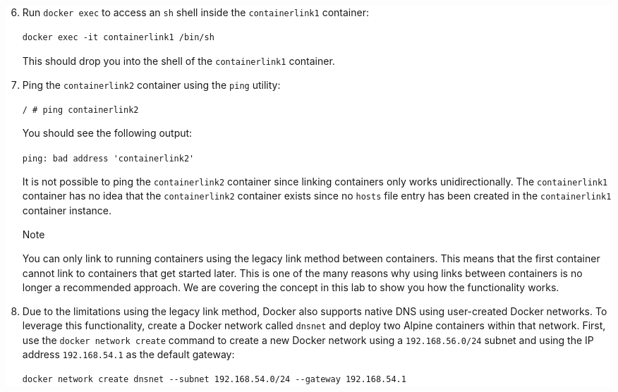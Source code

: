 6.  Run `docker exec` to access an `sh` shell inside
    the `containerlink1` container:

    
    ```
    docker exec -it containerlink1 /bin/sh
    ```
    

    This should drop you into the shell of the
    `containerlink1` container.

7.  Ping the `containerlink2` container using the
    `ping` utility:

    
    ```
    / # ping containerlink2
    ```
    

    You should see the following output:

    
    ```
    ping: bad address 'containerlink2'
    ```
    

    It is not possible to ping the `containerlink2` container
    since linking containers only works unidirectionally. The
    `containerlink1` container has no idea that the
    `containerlink2` container exists since no
    `hosts` file entry has been created in the
    `containerlink1` container instance.

    Note

    You can only link to running containers using the legacy link method
    between containers. This means that the first container cannot link
    to containers that get started later. This is one of the many
    reasons why using links between containers is no longer a
    recommended approach. We are covering the concept in this lab to
    show you how the functionality works.

8.  Due to the limitations using the legacy link method, Docker also
    supports native DNS using user-created Docker networks. To leverage
    this functionality, create a Docker network called
    `dnsnet` and deploy two Alpine containers within that
    network. First, use the `docker network create` command to
    create a new Docker network using a `192.168.56.0/24`
    subnet and using the IP address `192.168.54.1` as the
    default gateway:

    
    ```
    docker network create dnsnet --subnet 192.168.54.0/24 --gateway 192.168.54.1
    ```
    
